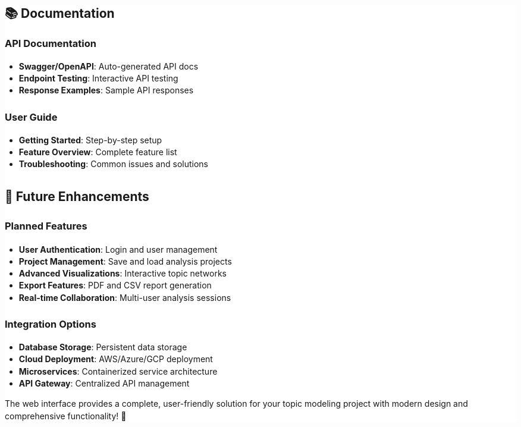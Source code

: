 ## 📚 Documentation

### **API Documentation**
- **Swagger/OpenAPI**: Auto-generated API docs
- **Endpoint Testing**: Interactive API testing
- **Response Examples**: Sample API responses

### **User Guide**
- **Getting Started**: Step-by-step setup
- **Feature Overview**: Complete feature list
- **Troubleshooting**: Common issues and solutions

## 🎯 Future Enhancements

### **Planned Features**
- **User Authentication**: Login and user management
- **Project Management**: Save and load analysis projects
- **Advanced Visualizations**: Interactive topic networks
- **Export Features**: PDF and CSV report generation
- **Real-time Collaboration**: Multi-user analysis sessions

### **Integration Options**
- **Database Storage**: Persistent data storage
- **Cloud Deployment**: AWS/Azure/GCP deployment
- **Microservices**: Containerized service architecture
- **API Gateway**: Centralized API management

The web interface provides a complete, user-friendly solution for your topic modeling project with modern design and comprehensive functionality! 🚀
